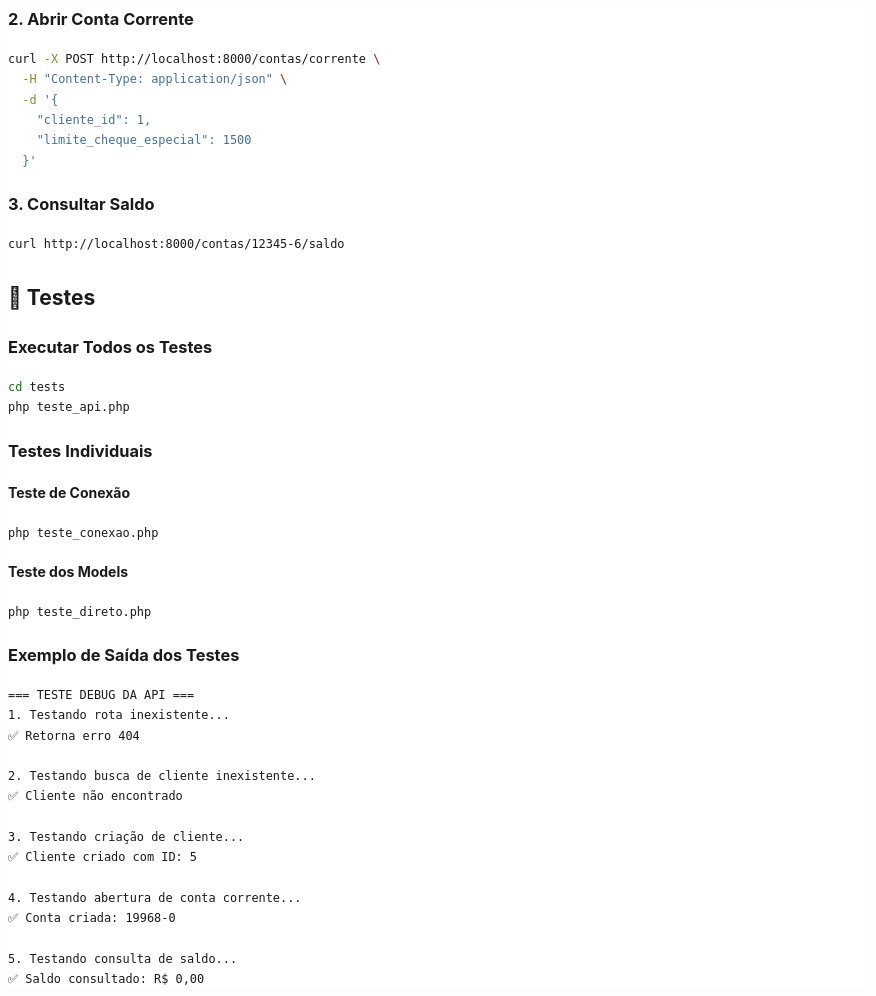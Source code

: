 ### 2. Abrir Conta Corrente
```bash
curl -X POST http://localhost:8000/contas/corrente \
  -H "Content-Type: application/json" \
  -d '{
    "cliente_id": 1,
    "limite_cheque_especial": 1500
  }'
```

### 3. Consultar Saldo
```bash
curl http://localhost:8000/contas/12345-6/saldo
```

## 🧪 Testes

### Executar Todos os Testes
```bash
cd tests
php teste_api.php
```

### Testes Individuais

#### Teste de Conexão
```bash
php teste_conexao.php
```

#### Teste dos Models
```bash
php teste_direto.php
```

### Exemplo de Saída dos Testes
```
=== TESTE DEBUG DA API ===
1. Testando rota inexistente...
✅ Retorna erro 404

2. Testando busca de cliente inexistente...
✅ Cliente não encontrado

3. Testando criação de cliente...
✅ Cliente criado com ID: 5

4. Testando abertura de conta corrente...
✅ Conta criada: 19968-0

5. Testando consulta de saldo...
✅ Saldo consultado: R$ 0,00
```

